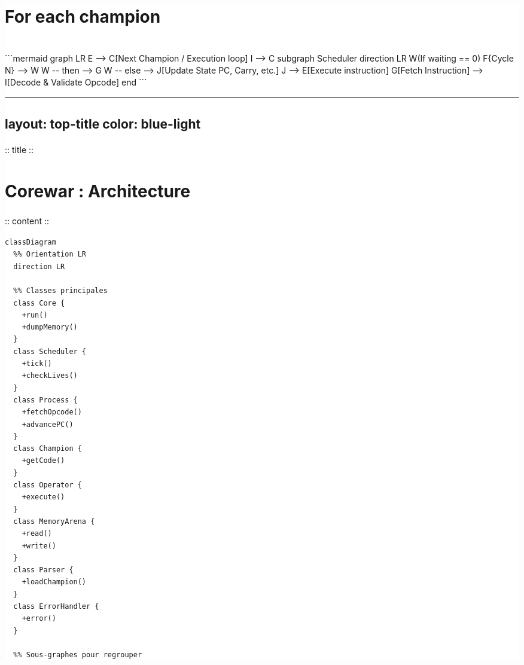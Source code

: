 # For each champion
<br/>
```mermaid
graph LR
    E --> C[Next Champion / Execution loop]
    I --> C
subgraph Scheduler 
direction LR
    W(If waiting == 0)
    F{Cycle N} --> W
    W -- then --> G
    W -- else --> J[Update State PC, Carry, etc.]
    J --> E[Execute instruction]
    G[Fetch Instruction] --> I[Decode & Validate Opcode]
  end
```

---
layout: top-title
color: blue-light
---
:: title ::
# Corewar : Architecture 
:: content ::


```mermaid
classDiagram
  %% Orientation LR
  direction LR

  %% Classes principales
  class Core {
    +run()
    +dumpMemory()
  }
  class Scheduler {
    +tick()
    +checkLives()
  }
  class Process {
    +fetchOpcode()
    +advancePC()
  }
  class Champion {
    +getCode()
  }
  class Operator {
    +execute()
  }
  class MemoryArena {
    +read()
    +write()
  }
  class Parser {
    +loadChampion()
  }
  class ErrorHandler {
    +error()
  }

  %% Sous-graphes pour regrouper
```